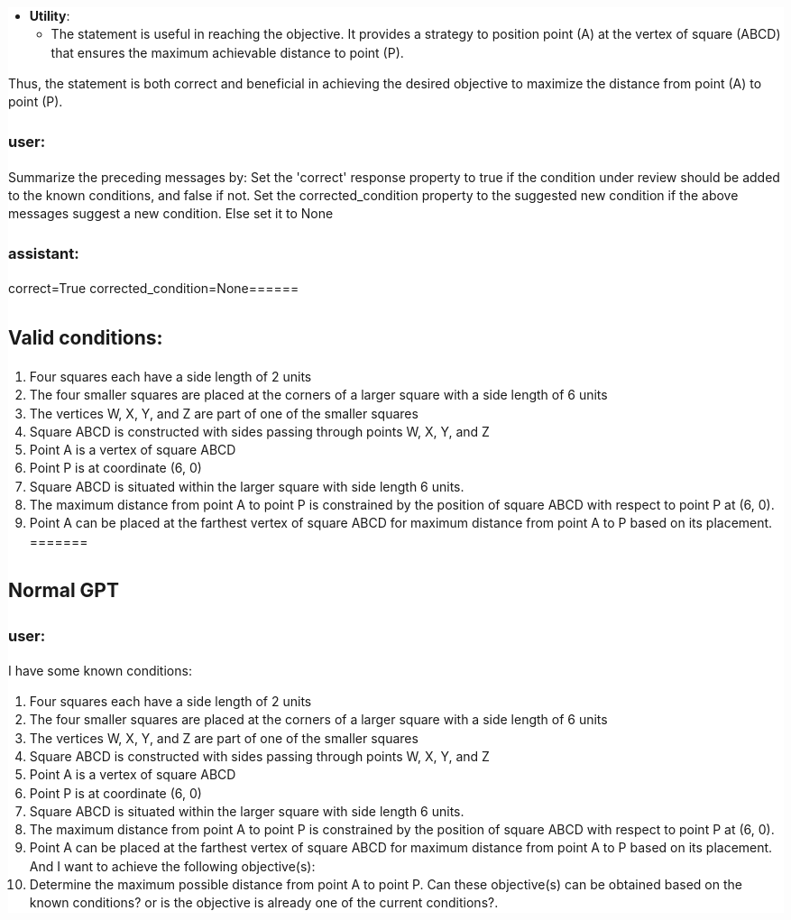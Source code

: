 - **Utility**:
  - The statement is useful in reaching the objective. It provides a strategy to position point \(A\) at the vertex of square \(ABCD\) that ensures the maximum achievable distance to point \(P\).

Thus, the statement is both correct and beneficial in achieving the desired objective to maximize the distance from point \(A\) to point \(P\).
### user: 
Summarize the preceding messages by: 
            Set the 'correct' response property to true if the condition under review should be added to the known conditions, and false if not.
            Set the corrected_condition property to the suggested new condition if the above messages suggest a new condition. Else set it to None
### assistant: 
correct=True corrected_condition=None======
## Valid conditions:
 1. Four squares each have a side length of 2 units
2. The four smaller squares are placed at the corners of a larger square with a side length of 6 units
3. The vertices W, X, Y, and Z are part of one of the smaller squares
4. Square ABCD is constructed with sides passing through points W, X, Y, and Z
5. Point A is a vertex of square ABCD
6. Point P is at coordinate (6, 0)
7. Square ABCD is situated within the larger square with side length 6 units.
8. The maximum distance from point A to point P is constrained by the position of square ABCD with respect to point P at (6, 0).
9. Point A can be placed at the farthest vertex of square ABCD for maximum distance from point A to P based on its placement. 
=======
## Normal GPT
### user: 

I have some known conditions:
1. Four squares each have a side length of 2 units
2. The four smaller squares are placed at the corners of a larger square with a side length of 6 units
3. The vertices W, X, Y, and Z are part of one of the smaller squares
4. Square ABCD is constructed with sides passing through points W, X, Y, and Z
5. Point A is a vertex of square ABCD
6. Point P is at coordinate (6, 0)
7. Square ABCD is situated within the larger square with side length 6 units.
8. The maximum distance from point A to point P is constrained by the position of square ABCD with respect to point P at (6, 0).
9. Point A can be placed at the farthest vertex of square ABCD for maximum distance from point A to P based on its placement.
And I want to achieve the following objective(s):
1. Determine the maximum possible distance from point A to point P.
Can these objective(s) can be obtained based on the known conditions? or is the objective is already one of the current conditions?.
